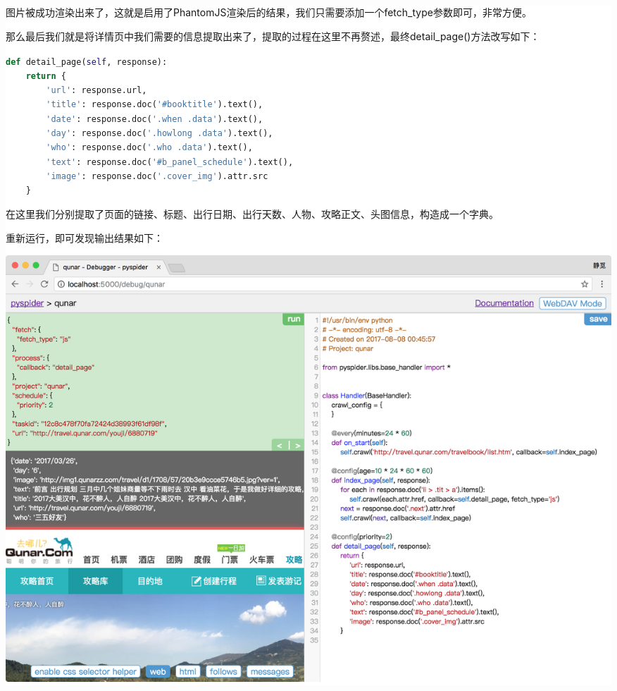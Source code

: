 
图片被成功渲染出来了，这就是启用了PhantomJS渲染后的结果，我们只需要添加一个fetch_type参数即可，非常方便。

那么最后我们就是将详情页中我们需要的信息提取出来了，提取的过程在这里不再赘述，最终detail_page()方法改写如下：

```python
def detail_page(self, response):
    return {
        'url': response.url,
        'title': response.doc('#booktitle').text(),
        'date': response.doc('.when .data').text(),
        'day': response.doc('.howlong .data').text(),
        'who': response.doc('.who .data').text(),
        'text': response.doc('#b_panel_schedule').text(),
        'image': response.doc('.cover_img').attr.src
    }
```

在这里我们分别提取了页面的链接、标题、出行日期、出行天数、人物、攻略正文、头图信息，构造成一个字典。

重新运行，即可发现输出结果如下：

![](./assets/2017-08-08-02-24-56.png)
